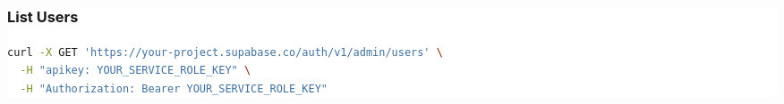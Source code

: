 ### List Users
```bash
curl -X GET 'https://your-project.supabase.co/auth/v1/admin/users' \
  -H "apikey: YOUR_SERVICE_ROLE_KEY" \
  -H "Authorization: Bearer YOUR_SERVICE_ROLE_KEY"
```

